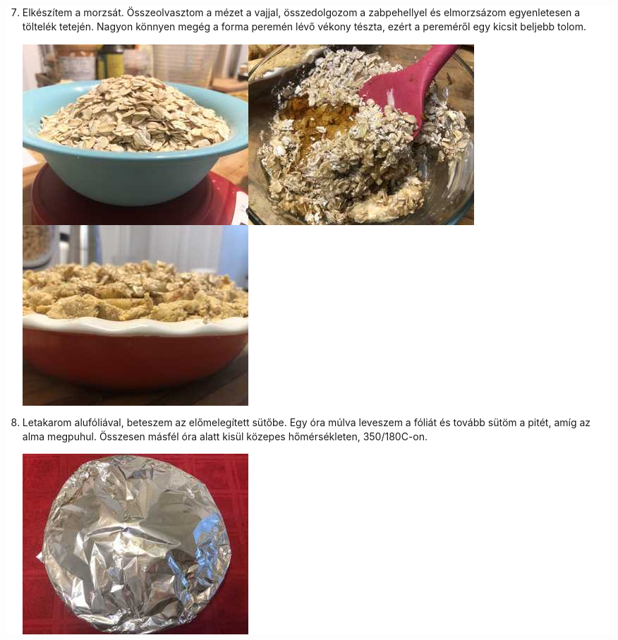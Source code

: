7. Elkészítem a morzsát. Összeolvasztom a mézet a vajjal, összedolgozom a zabpehellyel és elmorzsázom egyenletesen a töltelék tetején. Nagyon könnyen megég a forma peremén lévő vékony tészta, ezért a pereméről egy kicsit beljebb tolom.
 
    <p><img width="320" height="256" align="left" src="/img/full/4517ee032fc7af86ba4eba5f04c80385f92d4b39.jpg"/></p><p><img width="320" height="256" align="left" src="/img/full/4e56a4477dfcb391249b7a4179aa3f90d805f40f.jpg"/></p><p><img width="320" height="256" align="left" src="/img/full/6b0a68a22624f4c587c1abc6814f27526868eae8.jpg"/></p><div style="clear: both"/>

8. Letakarom alufóliával, beteszem az előmelegített sütőbe. Egy óra múlva leveszem a fóliát és tovább sütöm a pitét, amíg az alma megpuhul. Összesen másfél óra alatt kisül közepes hőmérsékleten, 350/180C-on.
 
    <p><img width="320" height="256" align="left" src="/img/full/fa83868133f02113803ab54fc616e782ceb56e44.jpg"/></p><div style="clear: both"/>
